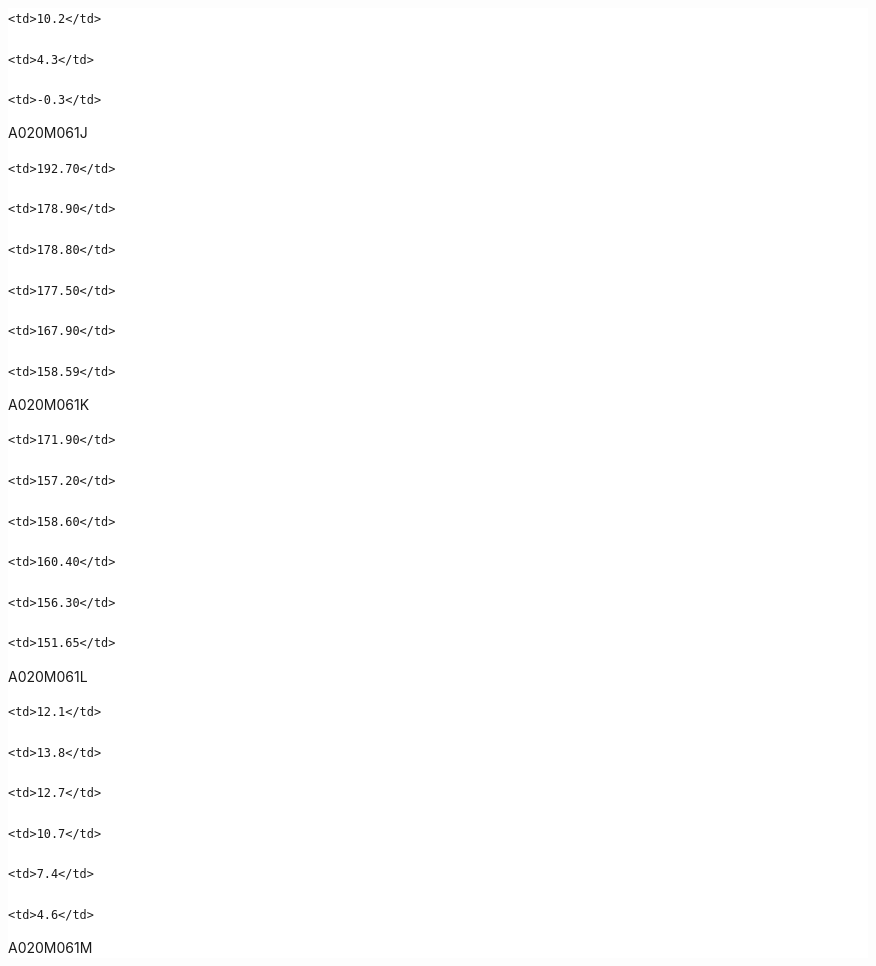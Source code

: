     <td>10.2</td>
    
    <td>4.3</td>
    
    <td>-0.3</td>
    

</tr>

<tr>
    <td>A020M061J</td>
    
    <td>192.70</td>
    
    <td>178.90</td>
    
    <td>178.80</td>
    
    <td>177.50</td>
    
    <td>167.90</td>
    
    <td>158.59</td>
    

</tr>

<tr>
    <td>A020M061K</td>
    
    <td>171.90</td>
    
    <td>157.20</td>
    
    <td>158.60</td>
    
    <td>160.40</td>
    
    <td>156.30</td>
    
    <td>151.65</td>
    

</tr>

<tr>
    <td>A020M061L</td>
    
    <td>12.1</td>
    
    <td>13.8</td>
    
    <td>12.7</td>
    
    <td>10.7</td>
    
    <td>7.4</td>
    
    <td>4.6</td>
    

</tr>

<tr>
    <td>A020M061M</td>
    